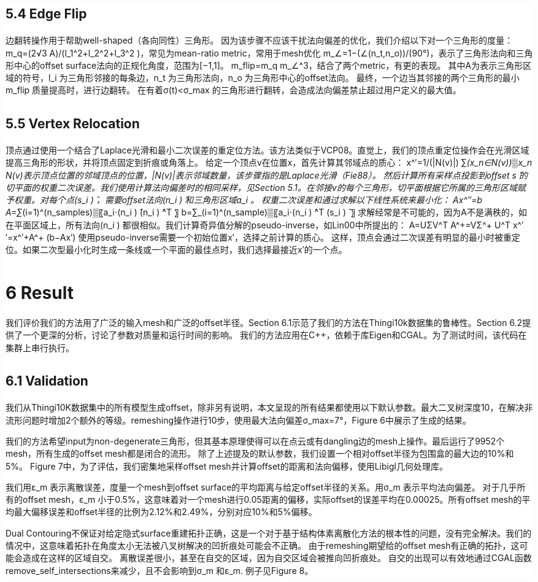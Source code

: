 ## 5.4 Edge Flip
边翻转操作用于帮助well-shaped（各向同性）三角形。
因为该步骤不应该干扰法向偏差的优化，我们介绍以下对一个三角形的度量：
	m_q=(2√3 A)/(l_1^2+l_2^2+l_3^2 )，常见为mean-ratio metric，常用于mesh优化
	m_∠=1−(∠(n_t,n_o))/(90°)，表示了三角形法向和三角形中心的offset surface法向的正规化角度，范围为[−1,1]。
	m_flip=m_q m_∠^3，结合了两个metric，有更的表现。
	其中A为表示三角形区域的符号，l_i 为三角形邻接的每条边，n_t 为三角形法向，n_o 为三角形中心的offset法向。
最终，一个边当其邻接的两个三角形的最小m_flip 质量提高时，进行边翻转。
在有着σ(t)<σ_max 的三角形进行翻转，会造成法向偏差禁止超过用户定义的最大值。
## 5.5 Vertex Relocation
顶点通过使用一个结合了Laplace光滑和最小二次误差的重定位方法。该方法类似于VCP08。直觉上，我们的顶点重定位操作会在光滑区域提高三角形的形状，并将顶点固定到折痕或角落上。
给定一个顶点v在位置x，首先计算其邻域点的质心：
	x^′=1/(|N(v)|) ∑_(x_n∈N(v))▒x_n 
	N(v)表示顶点位置的邻域顶点的位置，|N(v)|表示邻域数量，该步骤指的是Laplace光滑（Fie88）。
然后计算所有采样点投影到offset s ̂的切平面的权重二次误差。我们使用计算法向偏差时的相同采样，见Section 5.1。在邻接v的每个三角形，切平面根据它所属的三角形区域赋予权重。对每个点(s_i ) ̂，需要offset法向(n_i ) ̂和三角形区域a_i 。
权重二次误差和通过求解以下线性系统来最小化：
	Ax^′′=b
	A=∑_(i=1)^(n_samples)▒〖a_i⋅(n_i ) ̂(n_i ) ̂^T 〗
	b=∑_(i=1)^(n_sample)▒〖a_i⋅(n_i ) ̂^T (s_i ) ̂ 〗
	求解经常是不可能的，因为A不是满秩的，如在平面区域上，所有法向(n_i ) ̂都很相似。我们计算奇异值分解的pseudo-inverse，如Lin00中所提出的：
	A=UΣV^T
	A^+=VΣ^+ U^T
	x^′′=x^′+A^+ (b−Ax′)
	使用pseudo-inverse需要一个初始位置x′，选择之前计算的质心。
这样，顶点会通过二次误差有明显的最小时被重定位。如果二次型最小化时生成一条线或一个平面的最佳点时，我们选择最接近x′的一个点。
# 6 Result
我们评价我们的方法用了广泛的输入mesh和广泛的offset半径。Section 6.1示范了我们的方法在Thingi10k数据集的鲁棒性。Section 6.2提供了一个更深的分析，讨论了参数对质量和运行时间的影响。
我们的方法应用在C++，依赖于库Eigen和CGAL。为了测试时间，该代码在集群上串行执行。
## 6.1 Validation
我们从Thingi10K数据集中的所有模型生成offset，除非另有说明，本文呈现的所有结果都使用以下默认参数。最大二叉树深度10，在解决非流形问题时增加2个额外的等级。remeshing操作进行10步，使用最大法向偏差σ_max=7°，Figure 6中展示了生成的结果。

我们的方法希望input为non-degenerate三角形，但其基本原理使得可以在点云或有dangling边的mesh上操作。最后运行了9952个mesh，所有生成的offset mesh都是闭合的流形。
除了上述提及的默认参数，我们设置一个相对offset半径为包围盒的最大边的10%和5%。
Figure 7中，为了评估，我们密集地采样offset mesh并计算offset的距离和法向偏移，使用Libigl几何处理库。

我们用ε_m 表示离散误差，度量一个mesh到offset surface的平均距离与给定offset半径的关系。用σ_m 表示平均法向偏差。
对于几乎所有的offset mesh，ε_m 小于0.5%，这意味着对一个mesh进行0.05距离的偏移，实际offset的误差平均在0.00025。所有offset mesh的平均最大偏移误差和offset半径的比例为2.12%和2.49%，分别对应10%和5%偏移。

Dual Contouring不保证对给定隐式surface重建拓扑正确，这是一个对于基于结构体素离散化方法的根本性的问题，没有完全解决。我们的情况中，这意味着拓扑在角度太小无法被八叉树解决的凹折痕处可能会不正确。
由于remeshing期望给的offset mesh有正确的拓扑，这可能会造成在这样的区域自交。
离散误差很小，甚至在自交的区域，因为自交区域会被推向凹折痕处。
自交的出现可以有效地通过CGAL函数remove_self_intersections来减少，且不会影响到σ_m 和ε_m.
例子见Figure 8。
